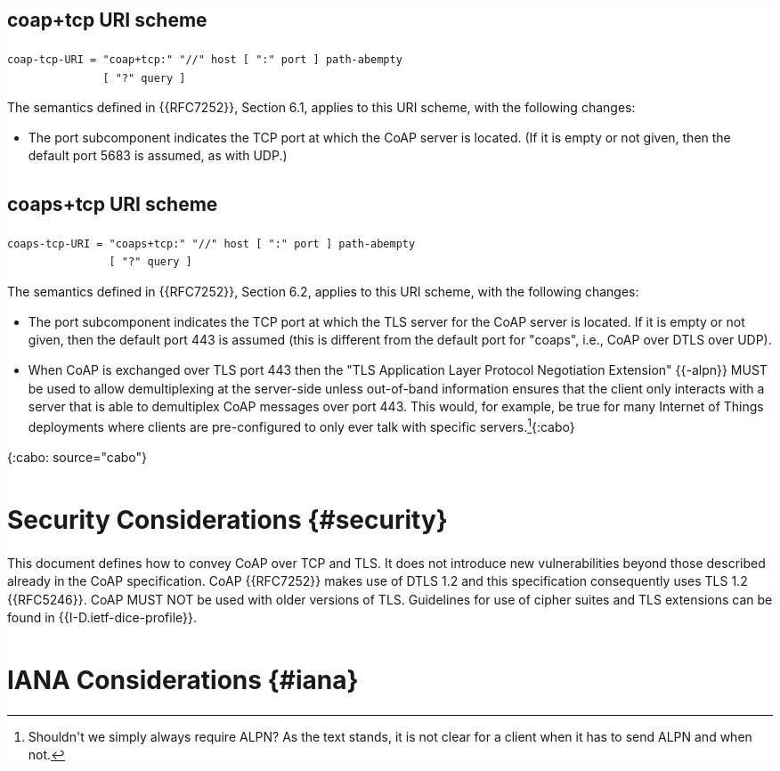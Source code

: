 
## coap+tcp URI scheme

~~~
coap-tcp-URI = "coap+tcp:" "//" host [ ":" port ] path-abempty 
               [ "?" query ]
~~~

The semantics defined in {{RFC7252}}, Section 6.1, applies to this
URI scheme, with the following changes:

* The port subcomponent indicates the TCP port
   at which the CoAP server is located.  (If it is empty or not given,
   then the default port 5683 is assumed, as with UDP.)

## coaps+tcp URI scheme

~~~
coaps-tcp-URI = "coaps+tcp:" "//" host [ ":" port ] path-abempty 
                [ "?" query ]
~~~

The semantics defined in {{RFC7252}}, Section 6.2, applies to this
URI scheme, with the following changes:

* The port subcomponent indicates the TCP port
   at which the TLS server for the CoAP server is located.  If it is empty or not given,
   then the default port 443 is assumed (this is different from the
   default port for "coaps", i.e., CoAP over DTLS over UDP).

* When CoAP is exchanged over TLS port 443 then the "TLS Application
Layer Protocol Negotiation Extension"
{{-alpn}} MUST be used to allow demultiplexing
at the server-side unless out-of-band information ensures that the
client only interacts with a server that is able to demultiplex CoAP
messages over port 443. This would, for example, be true for many
Internet of Things deployments where clients are pre-configured to
only ever talk with specific servers.[^1]{:cabo}

[^1]: Shouldn't we simply always require ALPN?  As the text stands, it
      is not clear for a client when it has to send ALPN and when not.

{:cabo: source="cabo"}

# Security Considerations {#security}

This document defines how to convey CoAP over TCP and TLS. It does not
introduce new vulnerabilities beyond those described already in the
CoAP specification. CoAP {{RFC7252}} makes use of DTLS 1.2 and this
specification consequently uses TLS 1.2 {{RFC5246}}. CoAP MUST NOT be
used with older versions of TLS. Guidelines for use of cipher suites
and TLS extensions can be found in {{I-D.ietf-dice-profile}}.



# IANA Considerations {#iana}


[^3]: Do we really need all this verbiage?